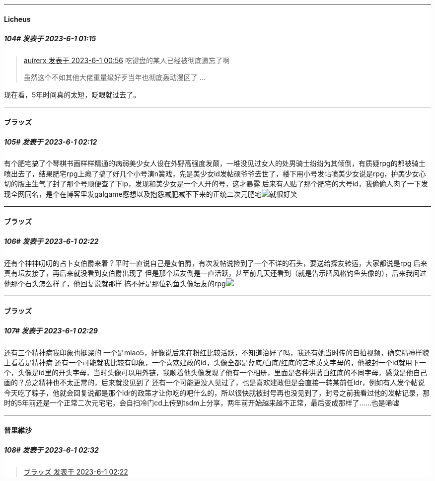 
*****

####  Licheus  
##### 104#       发表于 2023-6-1 01:15

<blockquote><a href="httphttps://bbs.saraba1st.com/2b/forum.php?mod=redirect&amp;goto=findpost&amp;pid=61071384&amp;ptid=2137740" target="_blank">auirerx 发表于 2023-6-1 00:56</a>
吃键盘的某人已经被彻底遗忘了啊

虽然这个不如其他大佬重量级好歹当年也彻底轰动漫区了 ...</blockquote>
现在看，5年时间真的太短，眨眼就过去了。


*****

####  ブラッズ  
##### 105#       发表于 2023-6-1 02:12

有个肥宅搞了个琴棋书画样样精通的病弱美少女人设在外野高强度发颠，一堆没见过女人的处男骑士纷纷为其倾倒，有质疑rpg的都被骑士喷出去了，结果肥宅rpg上瘾了搞了好几个小号演n簧戏，先是美少女id发帖硕爷爷去世了，楼下用小号发帖喷美少女说是rpg，护美少女心切的版主生气了封了那个号顺便查了下ip，发现和美少女是一个人开的号，这才暴露
后来有人贴了那个肥宅的大号id，我偷偷人肉了一下发现全网同名，是个在博客里发galgame感想以及抱怨减肥减不下来的正统二次元肥宅<img src="https://static.saraba1st.com/image/smiley/face2017/067.png" referrerpolicy="no-referrer">就很好笑


*****

####  ブラッズ  
##### 106#       发表于 2023-6-1 02:22

还有个神神叨叨的占卜女伯爵来着？平时一直说自己是女伯爵，有次发帖说捡到了一个不详的石头，要送给探友转运，大家都说是rpg
后来真有坛友接了，再后来就没看到女伯爵出现了
但是那个坛友倒是一直活跃，甚至前几天还看到（就是告示牌风格钓鱼头像的），后来我问过他那个石头怎么样了，他回复说就那样
搞不好是那位钓鱼头像坛友的rpg<img src="https://static.saraba1st.com/image/smiley/face2017/068.png" referrerpolicy="no-referrer">


*****

####  ブラッズ  
##### 107#       发表于 2023-6-1 02:29

还有三个精神病我印象也挺深的
一个是miao5，好像说后来在粉红比较活跃，不知道治好了吗，我还有她当时传的自拍视频，确实精神样貌上看着是精神病
还有一个可能就我比较有印象，一个喜欢建政的id，头像全都是蓝底/白底/红底的艺术英文字母的，他被封一个id就用下一个，头像是id里的开头字母，当时头像可以用外链，我顺着他头像发现了他有一个相册，里面是各种洪蓝白红底的不同字母，感觉是他自己画的？总之精神也不太正常的，后来就没见到了
还有一个可能更没人见过了，也是喜欢建政但是会直接一转某前任ldr，例如有人发个帖说今天吃了粽子，他就会回复说都是那个ldr的政策才让你吃的吧什么的，所以很快就被封号再也没见到了，封号之前我看过他的发帖记录，那时的5年前还是一个正常二次元宅宅，会自扫冷门cd上传到tsdm上分享，两年前开始越来越不正常，最后变成那样了……也是唏嘘

*****

####  普里維沙  
##### 108#       发表于 2023-6-1 02:32

<blockquote><a href="httphttps://bbs.saraba1st.com/2b/forum.php?mod=redirect&amp;goto=findpost&amp;pid=61071679&amp;ptid=2137740" target="_blank">ブラッズ 发表于 2023-6-1 02:22</a>
